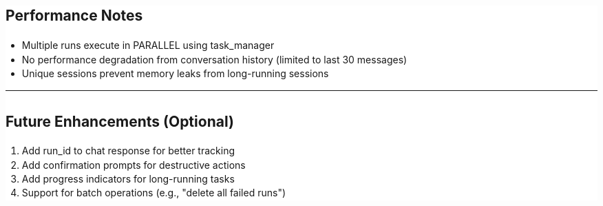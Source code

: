 
## Performance Notes

- Multiple runs execute in PARALLEL using task_manager
- No performance degradation from conversation history (limited to last 30 messages)
- Unique sessions prevent memory leaks from long-running sessions

---

## Future Enhancements (Optional)

1. Add run_id to chat response for better tracking
2. Add confirmation prompts for destructive actions
3. Add progress indicators for long-running tasks
4. Support for batch operations (e.g., "delete all failed runs")
